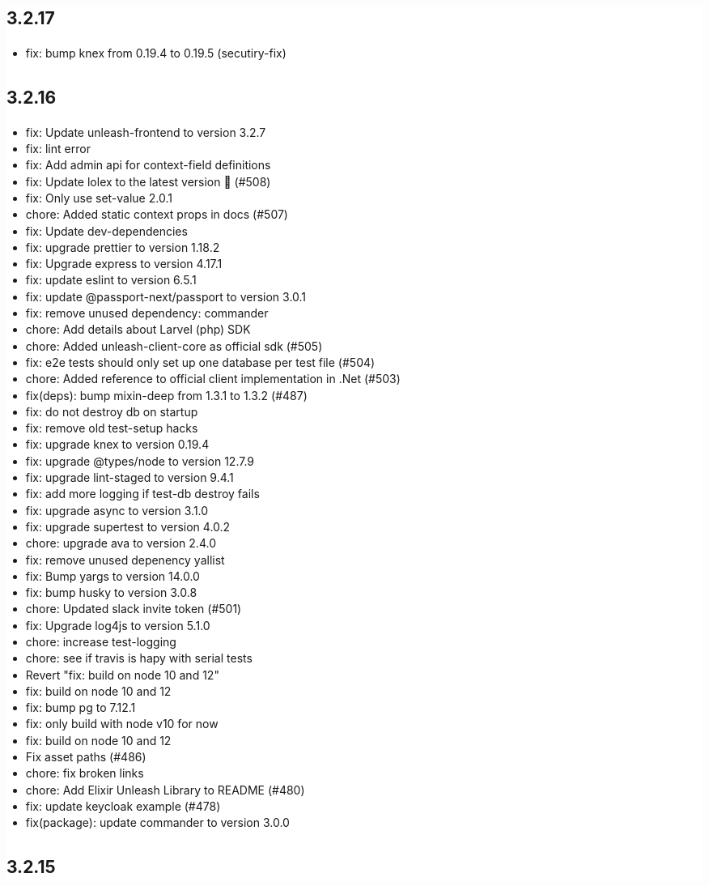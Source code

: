 ## 3.2.17

- fix: bump knex from 0.19.4 to 0.19.5 (secutiry-fix)

## 3.2.16

- fix: Update unleash-frontend to version 3.2.7
- fix: lint error
- fix: Add admin api for context-field definitions
- fix: Update lolex to the latest version 🚀 (#508)
- fix: Only use set-value 2.0.1
- chore: Added static context props in docs (#507)
- fix: Update dev-dependencies
- fix: upgrade prettier to version 1.18.2
- fix: Upgrade express to version 4.17.1
- fix: update eslint to version 6.5.1
- fix: update @passport-next/passport to version 3.0.1
- fix: remove unused dependency: commander
- chore: Add details about Larvel (php) SDK
- chore: Added unleash-client-core as official sdk (#505)
- fix: e2e tests should only set up one database per test file (#504)
- chore: Added reference to official client implementation in .Net (#503)
- fix(deps): bump mixin-deep from 1.3.1 to 1.3.2 (#487)
- fix: do not destroy db on startup
- fix: remove old test-setup hacks
- fix: upgrade knex to version 0.19.4
- fix: upgrade @types/node to version 12.7.9
- fix: upgrade lint-staged to version 9.4.1
- fix: add more logging if test-db destroy fails
- fix: upgrade async to version 3.1.0
- fix: upgrade supertest to version 4.0.2
- chore: upgrade ava to version 2.4.0
- fix: remove unused depenency yallist
- fix: Bump yargs to version 14.0.0
- fix: bump husky to version 3.0.8
- chore: Updated slack invite token (#501)
- fix: Upgrade log4js to version 5.1.0
- chore: increase test-logging
- chore: see if travis is hapy with serial tests
- Revert "fix: build on node 10 and 12"
- fix: build on node 10 and 12
- fix: bump pg to 7.12.1
- fix: only build with node v10 for now
- fix: build on node 10 and 12
- Fix asset paths (#486)
- chore: fix broken links
- chore: Add Elixir Unleash Library to README (#480)
- fix: update keycloak example (#478)
- fix(package): update commander to version 3.0.0

## 3.2.15
